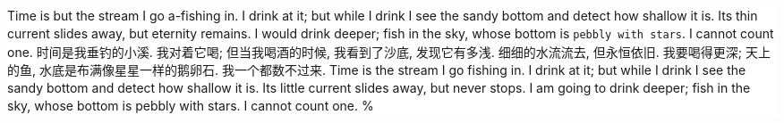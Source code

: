 Time is but the stream I go a-fishing in. I drink at it; but while I drink I see the sandy bottom and detect how shallow it is. Its thin current slides away, but eternity remains. I would drink deeper; fish in the sky, whose bottom is `pebbly with stars`. I cannot count one.
时间是我垂钓的小溪. 我对着它喝; 但当我喝酒的时候, 我看到了沙底, 发现它有多浅. 细细的水流流去, 但永恒依旧. 我要喝得更深; 天上的鱼, 水底是布满像星星一样的鹅卵石. 我一个都数不过来.
Time is the stream I go fishing in. I drink at it; but while I drink I see the sandy bottom and detect how shallow it is. Its little current slides away, but never stops. I am going to drink deeper; fish in the sky, whose bottom is pebbly with stars. I cannot count one.
%
